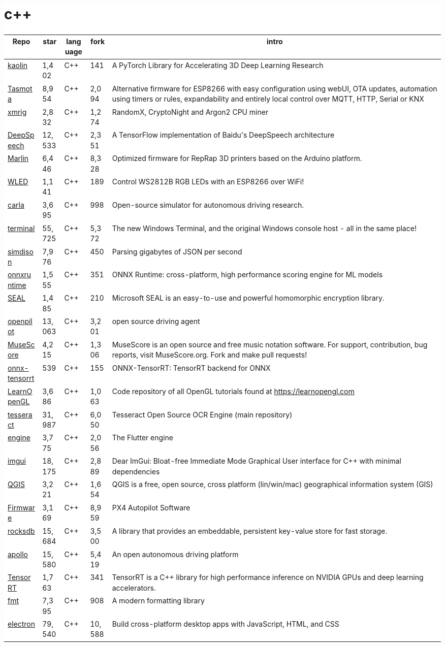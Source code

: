
# c++

Repo|star|language|fork|intro
-|-|-|-|-
[kaolin](https://github.com/NVIDIAGameWorks/kaolin)|1,402|C++|141|A PyTorch Library for Accelerating 3D Deep Learning Research
[Tasmota](https://github.com/arendst/Tasmota)|8,954|C++|2,094|Alternative firmware for ESP8266 with easy configuration using webUI, OTA updates, automation using timers or rules, expandability and entirely local control over MQTT, HTTP, Serial or KNX
[xmrig](https://github.com/xmrig/xmrig)|2,832|C++|1,274|RandomX, CryptoNight and Argon2 CPU miner
[DeepSpeech](https://github.com/mozilla/DeepSpeech)|12,533|C++|2,351|A TensorFlow implementation of Baidu's DeepSpeech architecture
[Marlin](https://github.com/MarlinFirmware/Marlin)|6,446|C++|8,328|Optimized firmware for RepRap 3D printers based on the Arduino platform.
[WLED](https://github.com/Aircoookie/WLED)|1,141|C++|189|Control WS2812B RGB LEDs with an ESP8266 over WiFi!
[carla](https://github.com/carla-simulator/carla)|3,695|C++|998|Open-source simulator for autonomous driving research.
[terminal](https://github.com/microsoft/terminal)|55,725|C++|5,372|The new Windows Terminal, and the original Windows console host - all in the same place!
[simdjson](https://github.com/lemire/simdjson)|7,976|C++|450|Parsing gigabytes of JSON per second
[onnxruntime](https://github.com/microsoft/onnxruntime)|1,555|C++|351|ONNX Runtime: cross-platform, high performance scoring engine for ML models
[SEAL](https://github.com/microsoft/SEAL)|1,485|C++|210|Microsoft SEAL is an easy-to-use and powerful homomorphic encryption library.
[openpilot](https://github.com/commaai/openpilot)|13,063|C++|3,201|open source driving agent
[MuseScore](https://github.com/musescore/MuseScore)|4,215|C++|1,306|MuseScore is an open source and free music notation software. For support, contribution, bug reports, visit MuseScore.org. Fork and make pull requests!
[onnx-tensorrt](https://github.com/onnx/onnx-tensorrt)|539|C++|155|ONNX-TensorRT: TensorRT backend for ONNX
[LearnOpenGL](https://github.com/JoeyDeVries/LearnOpenGL)|3,686|C++|1,063|Code repository of all OpenGL tutorials found at https://learnopengl.com
[tesseract](https://github.com/tesseract-ocr/tesseract)|31,987|C++|6,050|Tesseract Open Source OCR Engine (main repository)
[engine](https://github.com/flutter/engine)|3,775|C++|2,056|The Flutter engine
[imgui](https://github.com/ocornut/imgui)|18,175|C++|2,889|Dear ImGui: Bloat-free Immediate Mode Graphical User interface for C++ with minimal dependencies
[QGIS](https://github.com/qgis/QGIS)|3,221|C++|1,654|QGIS is a free, open source, cross platform (lin/win/mac) geographical information system (GIS)
[Firmware](https://github.com/PX4/Firmware)|3,169|C++|8,959|PX4 Autopilot Software
[rocksdb](https://github.com/facebook/rocksdb)|15,684|C++|3,500|A library that provides an embeddable, persistent key-value store for fast storage.
[apollo](https://github.com/ApolloAuto/apollo)|15,580|C++|5,419|An open autonomous driving platform
[TensorRT](https://github.com/NVIDIA/TensorRT)|1,763|C++|341|TensorRT is a C++ library for high performance inference on NVIDIA GPUs and deep learning accelerators.
[fmt](https://github.com/fmtlib/fmt)|7,395|C++|908|A modern formatting library
[electron](https://github.com/electron/electron)|79,540|C++|10,588|Build cross-platform desktop apps with JavaScript, HTML, and CSS

